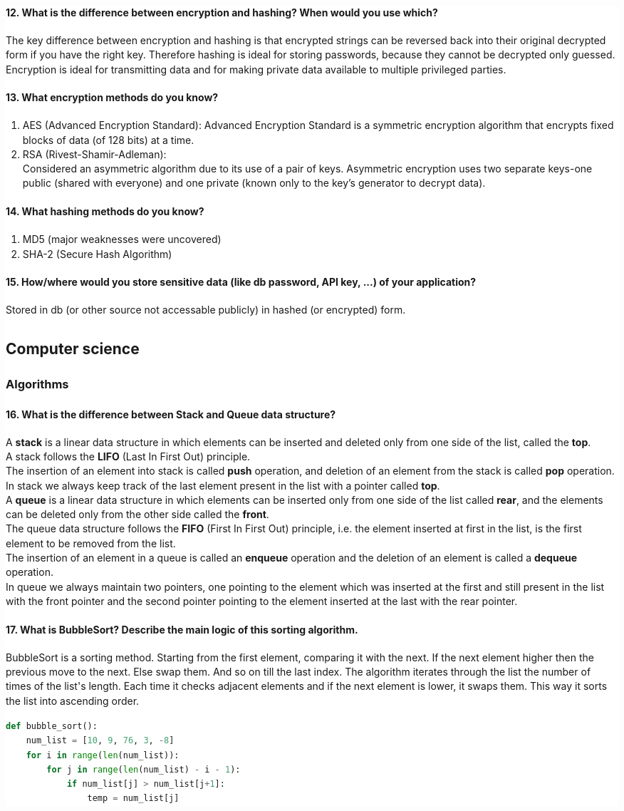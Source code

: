 
#### 12. What is the difference between encryption and hashing? When would you use which?
The key difference between encryption and hashing is that encrypted strings can be reversed back into their original decrypted form if you have the right key. Therefore hashing is ideal for storing passwords, because they cannot be decrypted only guessed. Encryption is ideal for transmitting data and for making private data available to multiple privileged parties.

#### 13. What encryption methods do you know?
1. AES (Advanced Encryption Standard):
Advanced Encryption Standard is a symmetric encryption algorithm that encrypts fixed blocks of data (of 128 bits) at a time.
2. RSA (Rivest-Shamir-Adleman):<br>
Considered an asymmetric algorithm due to its use of a pair of keys. Asymmetric encryption uses two separate keys-one public (shared with everyone) and one private (known only to the key’s generator to decrypt data). 

#### 14. What hashing methods do you know?
1. MD5 (major weaknesses were uncovered)
2. SHA-2 (Secure Hash Algorithm)

#### 15. How/where would you store sensitive data (like db password, API key, ...) of your application?
Stored in db (or other source not accessable publicly) in hashed (or encrypted) form.

## Computer science

### Algorithms

#### 16. What is the difference between Stack and Queue data structure?
A __stack__ is a linear data structure in which elements can be inserted and deleted only from one side of the list, called the __top__.<br> 
A stack follows the __LIFO__ (Last In First Out) principle.<br> 
The insertion of an element into stack is called __push__ operation, and deletion of an element from the stack is called __pop__ operation.<br> 
In stack we always keep track of the last element present in the list with a pointer called __top__.<br>
A __queue__ is a linear data structure in which elements can be inserted only from one side of the list called __rear__, and the elements can be deleted only from the other side called the __front__.<br>
The queue data structure follows the __FIFO__ (First In First Out) principle, i.e. the element inserted at first in the list, is the first element to be removed from the list.<br>
The insertion of an element in a queue is called an __enqueue__ operation and the deletion of an element is called a __dequeue__ operation.<br>
In queue we always maintain two pointers, one pointing to the element which was inserted at the first and still present in the list with the front pointer and the second pointer pointing to the element inserted at the last with the rear pointer.

#### 17. What is BubbleSort? Describe the main logic of this sorting algorithm.
BubbleSort is a sorting method. Starting from the first element, comparing it with the next. If the next element higher then the previous move to the next. Else swap them. And so on till the last index. The algorithm iterates through the list the number of times of the list's length. Each time it checks adjacent elements and if the next element is lower, it swaps them. This way it sorts the list into ascending order. 
```Python
def bubble_sort():
    num_list = [10, 9, 76, 3, -8]
    for i in range(len(num_list)):
        for j in range(len(num_list) - i - 1):
            if num_list[j] > num_list[j+1]:
                temp = num_list[j]
```